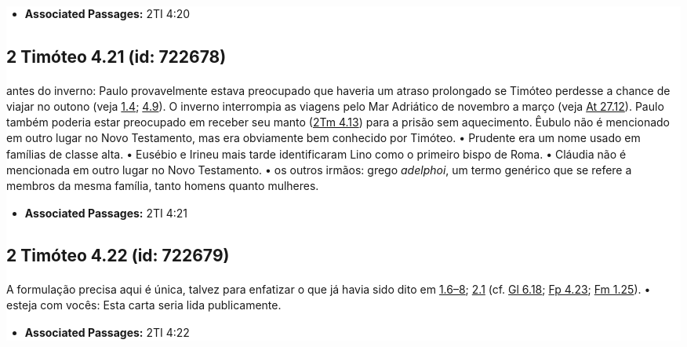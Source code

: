* **Associated Passages:** 2TI 4:20

## 2 Timóteo 4.21 (id: 722678)

antes do inverno: Paulo provavelmente estava preocupado que haveria um atraso prolongado se Timóteo perdesse a chance de viajar no outono (veja [1\.4](https://ref.ly/2Tim1:4); [4\.9](https://ref.ly/2Tim4:9)). O inverno interrompia as viagens pelo Mar Adriático de novembro a março (veja [At 27\.12](https://ref.ly/Acts27:12)). Paulo também poderia estar preocupado em receber seu manto ([2Tm 4\.13](https://ref.ly/2Tim4:13)) para a prisão sem aquecimento. Êubulo não é mencionado em outro lugar no Novo Testamento, mas era obviamente bem conhecido por Timóteo. • Prudente era um nome usado em famílias de classe alta. • Eusébio e Irineu mais tarde identificaram Lino como o primeiro bispo de Roma. • Cláudia não é mencionada em outro lugar no Novo Testamento. • os outros irmãos: grego *adelphoi*, um termo genérico que se refere a membros da mesma família, tanto homens quanto mulheres.

* **Associated Passages:** 2TI 4:21

## 2 Timóteo 4.22 (id: 722679)

A formulação precisa aqui é única, talvez para enfatizar o que já havia sido dito em [1\.6–8](https://ref.ly/2Tim1:6-2Tim1:8); [2\.1](https://ref.ly/2Tim2:1) (cf. [Gl 6\.18](https://ref.ly/Gal6:18); [Fp 4\.23](https://ref.ly/Phil4:23); [Fm 1\.25](https://ref.ly/Phlm1:25)). • esteja com vocês: Esta carta seria lida publicamente.

* **Associated Passages:** 2TI 4:22

